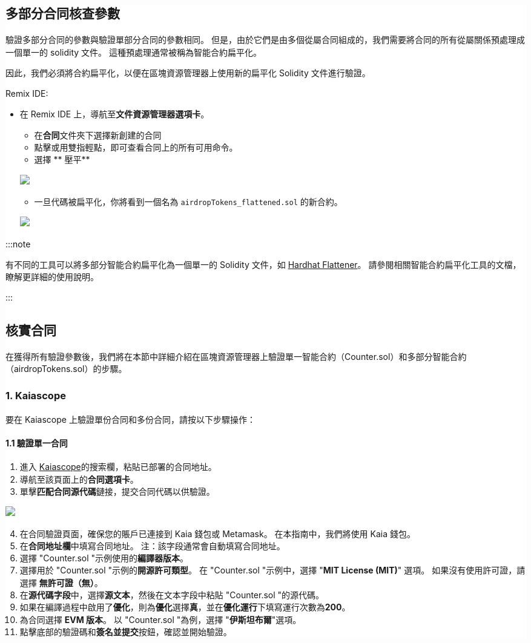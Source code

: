 ```solidity
```

## 多部分合同核查參數

驗證多部分合同的參數與驗證單部分合同的參數相同。 但是，由於它們是由多個從屬合同組成的，我們需要將合同的所有從屬關係預處理成一個單一的 solidity 文件。 這種預處理通常被稱為智能合約扁平化。

因此，我們必須將合約扁平化，以便在區塊資源管理器上使用新的扁平化 Solidity 文件進行驗證。

Remix IDE:

- 在 Remix IDE 上，導航至**文件資源管理器選項卡**。

  - 在**合同**文件夾下選擇新創建的合同
  - 點擊或用雙指輕點，即可查看合同上的所有可用命令。
  - 選擇 \*\* 壓平\*\*

  ![](/img/build/tutorials/airdropToken-flattened.png)

  - 一旦代碼被扁平化，你將看到一個名為 `airdropTokens_flattened.sol` 的新合約。

  ![](/img/build/tutorials/airdropToken-flattened-file.png)

:::note

有不同的工具可以將多部分智能合約扁平化為一個單一的 Solidity 文件，如 [Hardhat Flattener](https://hardhat.org/hardhat-runner/docs/advanced/flattening)。 請參閱相關智能合約扁平化工具的文檔，瞭解更詳細的使用說明。

:::

## 核實合同

在獲得所有驗證參數後，我們將在本節中詳細介紹在區塊資源管理器上驗證單一智能合約（Counter.sol）和多部分智能合約（airdropTokens.sol）的步驟。

### 1. Kaiascope

要在 Kaiascope 上驗證單份合同和多份合同，請按以下步驟操作：

#### 1.1 驗證單一合同

1. 進入 [Kaiascope](https://kairos.kaiascope.com)的搜索欄，粘貼已部署的合同地址。
2. 導航至該頁面上的**合同選項卡**。
3. 單擊**匹配合同源代碼**鏈接，提交合同代碼以供驗證。

![](/img/build/tutorials/counter-contract-tab.png)

4. 在合同驗證頁面，確保您的賬戶已連接到 Kaia 錢包或 Metamask。 在本指南中，我們將使用 Kaia 錢包。
5. 在**合同地址欄**中填寫合同地址。 注：該字段通常會自動填寫合同地址。
6. 選擇 "Counter.sol "示例使用的**編譯器版本**。
7. 選擇用於 "Counter.sol "示例的**開源許可類型**。 在 "Counter.sol "示例中，選擇 "**MIT License (MIT)**" 選項。 如果沒有使用許可證，請選擇 **無許可證（無）**。
8. 在**源代碼字段**中，選擇**源文本**，然後在文本字段中粘貼 "Counter.sol "的源代碼。
9. 如果在編譯過程中啟用了**優化**，則為**優化**選擇**真**，並在**優化運行**下填寫運行次數為**200**。
10. 為合同選擇 **EVM 版本**。 以 "Counter.sol "為例，選擇 "**伊斯坦布爾**"選項。
11. 點擊底部的驗證碼和**簽名並提交**按鈕，確認並開始驗證。
